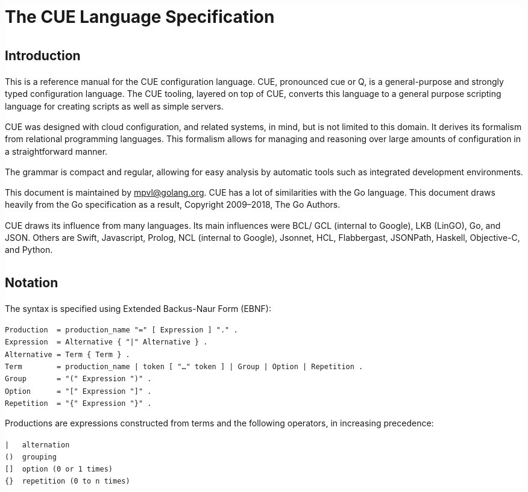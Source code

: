 

# The CUE Language Specification

## Introduction

This is a reference manual for the CUE configuration language.
CUE, pronounced cue or Q, is a general-purpose and strongly typed
configuration language.
The CUE tooling, layered on top of CUE, converts this language to
a general purpose scripting language for creating scripts as well as
simple servers.

CUE was designed with cloud configuration, and related systems, in mind,
but is not limited to this domain.
It derives its formalism from relational programming languages.
This formalism allows for managing and reasoning over large amounts of
configuration in a straightforward manner.

The grammar is compact and regular, allowing for easy analysis by automatic
tools such as integrated development environments.

This document is maintained by mpvl@golang.org.
CUE has a lot of similarities with the Go language. This document draws heavily
from the Go specification as a result, Copyright 2009–2018, The Go Authors.

CUE draws its influence from many languages.
Its main influences were BCL/ GCL (internal to Google),
LKB (LinGO), Go, and JSON.
Others are Swift, Javascript, Prolog, NCL (internal to Google), Jsonnet, HCL,
Flabbergast, JSONPath, Haskell, Objective-C, and Python.


## Notation

The syntax is specified using Extended Backus-Naur Form (EBNF):

```
Production  = production_name "=" [ Expression ] "." .
Expression  = Alternative { "|" Alternative } .
Alternative = Term { Term } .
Term        = production_name | token [ "…" token ] | Group | Option | Repetition .
Group       = "(" Expression ")" .
Option      = "[" Expression "]" .
Repetition  = "{" Expression "}" .
```

Productions are expressions constructed from terms and the following operators,
in increasing precedence:

```
|   alternation
()  grouping
[]  option (0 or 1 times)
{}  repetition (0 to n times)
```

